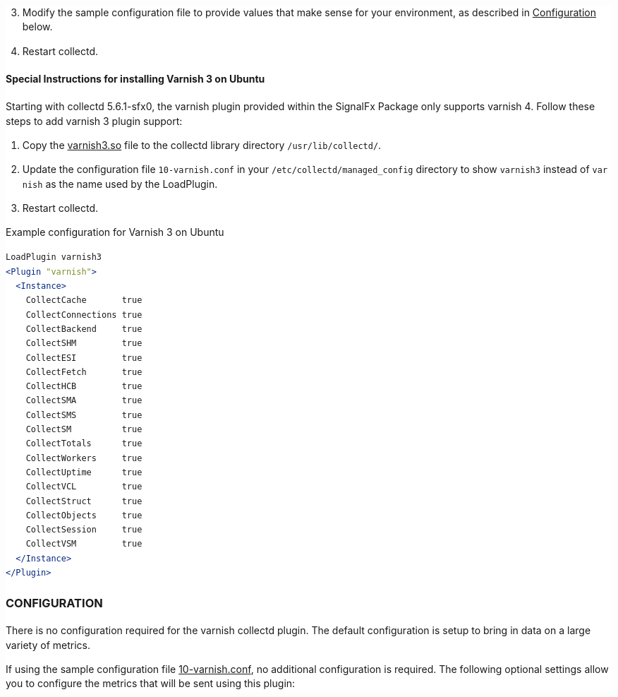 3. Modify the sample configuration file to provide values that make sense for your environment, as described in [Configuration](#configuration) below.

4. Restart collectd.

#### Special Instructions for installing Varnish 3 on Ubuntu

Starting with collectd 5.6.1-sfx0, the varnish plugin provided within the SignalFx Package only supports varnish 4.
Follow these steps to add varnish 3 plugin support:

1. Copy the [varnish3.so](https://dl.signalfx.com/debs/collectd-varnish/varnish3.so) file to the collectd library directory `/usr/lib/collectd/`.

2. Update the configuration file `10-varnish.conf` in your `/etc/collectd/managed_config` directory to show `varnish3` instead of `varnish` as the name used by the LoadPlugin.

3. Restart collectd.

Example configuration for Varnish 3 on Ubuntu
```apache
LoadPlugin varnish3
<Plugin "varnish">
  <Instance>
    CollectCache       true
    CollectConnections true
    CollectBackend     true
    CollectSHM         true
    CollectESI         true
    CollectFetch       true
    CollectHCB         true
    CollectSMA         true
    CollectSMS         true
    CollectSM          true
    CollectTotals      true
    CollectWorkers     true
    CollectUptime      true
    CollectVCL         true
    CollectStruct      true
    CollectObjects     true
    CollectSession     true
    CollectVSM         true
  </Instance>
</Plugin>
```

### CONFIGURATION

There is no configuration required for the varnish collectd plugin. The default configuration is setup to bring in data on a large variety of metrics.

If using the sample configuration file [10-varnish.conf](https://github.com/signalfx/integrations/tree/master/collectd-varnish/10-varnish.conf), no additional configuration is required. The following optional settings allow you to configure the metrics that will be sent using this plugin:
